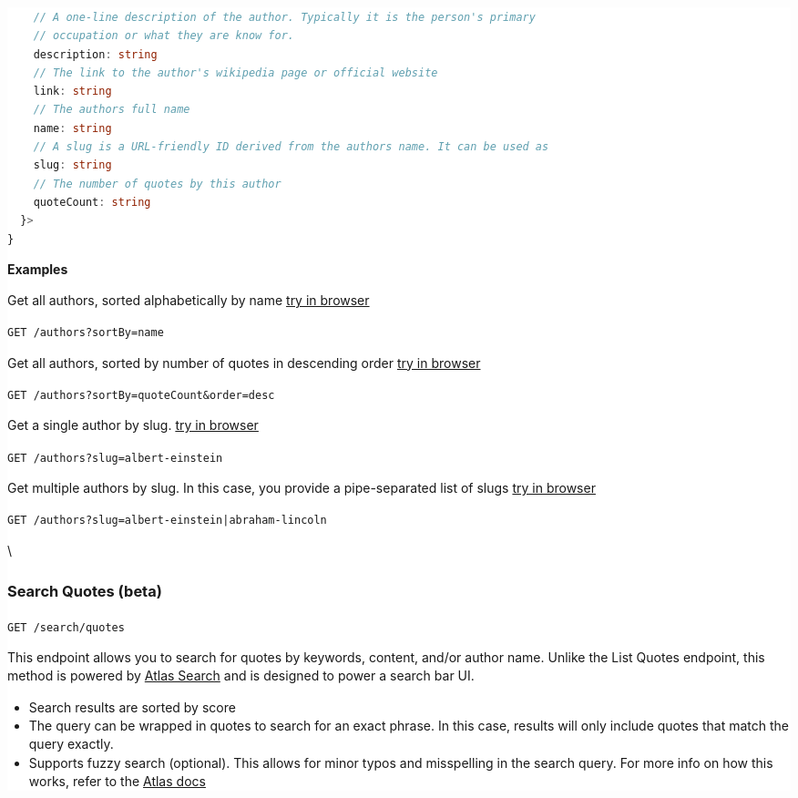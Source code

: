 ```ts
    // A one-line description of the author. Typically it is the person's primary
    // occupation or what they are know for.
    description: string
    // The link to the author's wikipedia page or official website
    link: string
    // The authors full name
    name: string
    // A slug is a URL-friendly ID derived from the authors name. It can be used as
    slug: string
    // The number of quotes by this author
    quoteCount: string
  }>
}
```

**Examples**

Get all authors, sorted alphabetically by name [try in browser](https://api.quotable.io/authors?sortBy=name\&order=asc)

```HTTP
GET /authors?sortBy=name
```

Get all authors, sorted by number of quotes in descending order [try in browser](https://api.quotable.io/authors?sortBy=quoteCount\&order=desc)

```HTTP
GET /authors?sortBy=quoteCount&order=desc
```

Get a single author by slug. [try in browser](https://api.quotable.io/authors?slug=albert-einstein)

```HTTP
GET /authors?slug=albert-einstein
```

Get multiple authors by slug. In this case, you provide a pipe-separated list of slugs [try in browser](https://api.quotable.io/authors?slug=albert-einstein|abraham-lincoln)

```HTTP
GET /authors?slug=albert-einstein|abraham-lincoln
```

\


### Search Quotes (beta)

```HTTP
GET /search/quotes
```

This endpoint allows you to search for quotes by keywords, content, and/or author name. Unlike the List Quotes endpoint, this method is powered by [Atlas Search](https://docs.atlas.mongodb.com/atlas-search/) and is designed to power a search bar UI.

* Search results are sorted by score
* The query can be wrapped in quotes to search for an exact phrase. In this case, results will only include quotes that match the query exactly.
* Supports fuzzy search (optional). This allows for minor typos and misspelling in the search query. For more info on how this works, refer to the [Atlas docs](https://docs.atlas.mongodb.com/reference/atlas-search/text/#fields)
